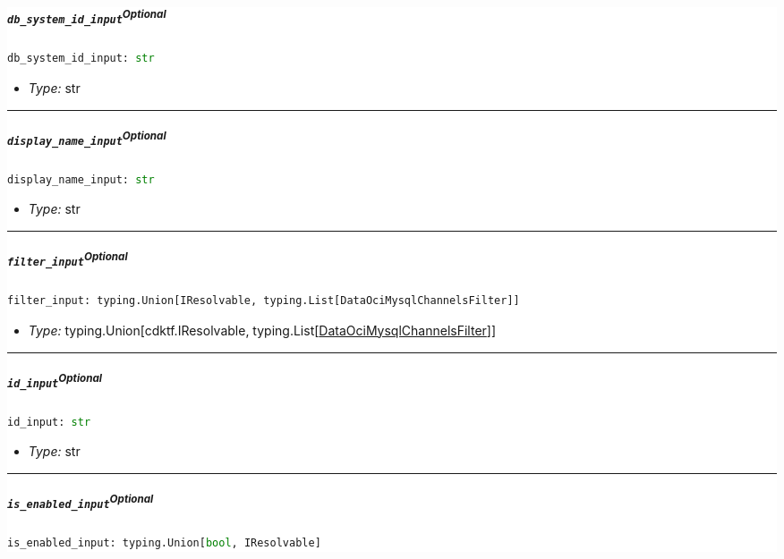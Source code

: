 ##### `db_system_id_input`<sup>Optional</sup> <a name="db_system_id_input" id="rhizo-co-terraform-provider-oci.dataOciMysqlChannels.DataOciMysqlChannels.property.dbSystemIdInput"></a>

```python
db_system_id_input: str
```

- *Type:* str

---

##### `display_name_input`<sup>Optional</sup> <a name="display_name_input" id="rhizo-co-terraform-provider-oci.dataOciMysqlChannels.DataOciMysqlChannels.property.displayNameInput"></a>

```python
display_name_input: str
```

- *Type:* str

---

##### `filter_input`<sup>Optional</sup> <a name="filter_input" id="rhizo-co-terraform-provider-oci.dataOciMysqlChannels.DataOciMysqlChannels.property.filterInput"></a>

```python
filter_input: typing.Union[IResolvable, typing.List[DataOciMysqlChannelsFilter]]
```

- *Type:* typing.Union[cdktf.IResolvable, typing.List[<a href="#rhizo-co-terraform-provider-oci.dataOciMysqlChannels.DataOciMysqlChannelsFilter">DataOciMysqlChannelsFilter</a>]]

---

##### `id_input`<sup>Optional</sup> <a name="id_input" id="rhizo-co-terraform-provider-oci.dataOciMysqlChannels.DataOciMysqlChannels.property.idInput"></a>

```python
id_input: str
```

- *Type:* str

---

##### `is_enabled_input`<sup>Optional</sup> <a name="is_enabled_input" id="rhizo-co-terraform-provider-oci.dataOciMysqlChannels.DataOciMysqlChannels.property.isEnabledInput"></a>

```python
is_enabled_input: typing.Union[bool, IResolvable]
```

